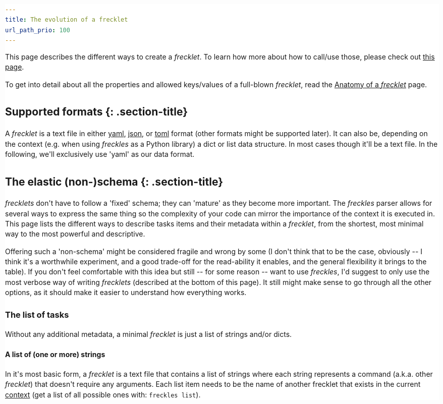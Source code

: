 ```yaml
---
title: The evolution of a frecklet
url_path_prio: 100
---
```


This page describes the different ways to create a *frecklet*. To learn how more about how to call/use those, please check out [this page](/doc/getting_started).

To get into detail about all the properties and allowed keys/values of a full-blown *frecklet*, read the [Anatomy of a *frecklet*](/doc/frecklets/anatomy) page.


## Supported formats {: .section-title}
<div class="section-block" markdown="1">

A *frecklet* is a text file in either [yaml](https://yaml.org), [json](https://www.json.org), or [toml](https://github.com/toml-lang/toml) format (other formats might be supported later). It can also be, depending on the context (e.g. when using *freckles* as a Python library) a dict or list data structure. In most cases though it'll be a text file. In the following, we'll exclusively use 'yaml' as our data format.

</div>


## The elastic (non-)schema {: .section-title}
<div class="section-block" markdown="1">

*frecklets* don't have to follow a 'fixed' schema; they can 'mature' as they become more important. The *freckles* parser allows for several ways to express the same thing so the complexity of your code can mirror the importance of the context it is executed in. This page lists the different ways to describe tasks items and their metadata within a *frecklet*, from the shortest, most minimal way to the most powerful and descriptive.

Offering such a 'non-schema' might be considered fragile and wrong by some (I don't think that to be the case, obviously -- I think it's a worthwhile experiment, and a good trade-off for the read-ability it enables, and the general flexibility it brings to the table). If you don't feel comfortable with this idea but still -- for some reason -- want to use *freckles*, I'd suggest to only use the most verbose way of writing *frecklets* (described at the bottom of this page). It still might make sense to go through all the other options, as it should make it easier to understand how everything works.


### The list of tasks
<div class="section-block" markdown="1">

Without any additional metadata, a minimal *frecklet* is just a list of strings and/or dicts.

#### A list of (one or more) strings

In it's most basic form, a *frecklet* is a text file that contains a list of strings where each string represents a command (a.k.a. other *frecklet*) that doesn't require any arguments.
Each list item needs to be the name of another frecklet that exists in the current [context](/doc/contexts)
(get a list of all possible ones with: ``freckles list``).

